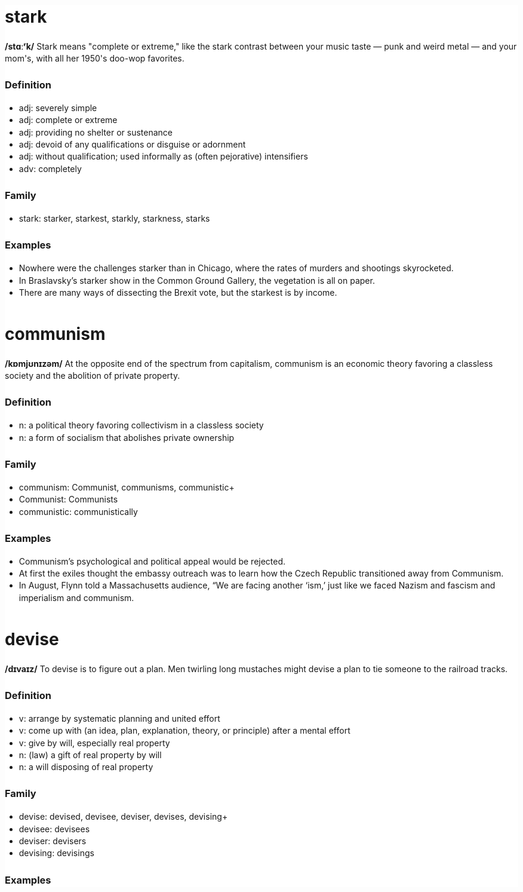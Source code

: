 # stark
**/stɑːʳk/**
Stark means "complete or extreme," like the stark contrast between your music taste — punk and weird metal — and your mom's, with all her 1950's doo-wop favorites.
### Definition
- adj: severely simple
- adj: complete or extreme
- adj: providing no shelter or sustenance
- adj: devoid of any qualifications or disguise or adornment
- adj: without qualification; used informally as (often pejorative) intensifiers
- adv: completely
### Family
- stark: starker, starkest, starkly, starkness, starks
### Examples
- Nowhere were the challenges starker than in Chicago, where the rates of murders and shootings skyrocketed.
- In Braslavsky’s starker show in the Common Ground Gallery, the vegetation is all on paper.
- There are many ways of dissecting the Brexit vote, but the starkest is by income.

# communism
**/kɒmjʊnɪzəm/**
At the opposite end of the spectrum from capitalism, communism is an economic theory favoring a classless society and the abolition of private property.
### Definition
- n: a political theory favoring collectivism in a classless society
- n: a form of socialism that abolishes private ownership
### Family
- communism: Communist, communisms, communistic+
- Communist: Communists
- communistic: communistically
### Examples
- Communism’s psychological and political appeal would be rejected.
- At first the exiles thought the embassy outreach was to learn how the Czech Republic transitioned away from Communism.
- In August, Flynn told a Massachusetts audience, “We are facing another ‘ism,’ just like we faced Nazism and fascism and imperialism and communism.

# devise
**/dɪvaɪz/**
To devise is to figure out a plan. Men twirling long mustaches might devise a plan to tie someone to the railroad tracks.
### Definition
- v: arrange by systematic planning and united effort
- v: come up with (an idea, plan, explanation, theory, or principle) after a mental effort
- v: give by will, especially real property
- n: (law) a gift of real property by will
- n: a will disposing of real property
### Family
- devise: devised, devisee, deviser, devises, devising+
- devisee: devisees
- deviser: devisers
- devising: devisings
### Examples